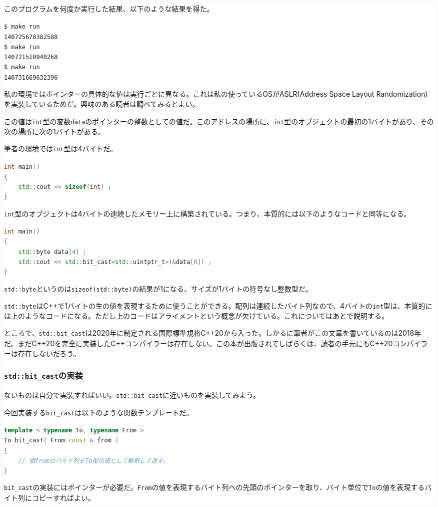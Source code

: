このプログラムを何度か実行した結果、以下のような結果を得た。

~~~
$ make run
140725678382588
$ make run
140721510940268
$ make run
140731669632396
~~~

私の環境ではポインターの具体的な値は実行ごとに異なる。これは私の使っているOSがASLR(Address Space Layout Randomization)を実装しているためだ。興味のある読者は調べてみるとよい。

この値は`int`型の変数`data`のポインターの整数としての値だ。このアドレスの場所に、`int`型のオブジェクトの最初の1バイトがあり、その次の場所に次の1バイトがある。

筆者の環境では`int`型は4バイトだ。

~~~cpp
int main()
{
    std::cout << sizeof(int) ;
}
~~~

`int`型のオブジェクトは4バイトの連続したメモリー上に構築されている。つまり、本質的には以下のようなコードと同等になる。

~~~cpp
int main()
{
    std::byte data[4] ;
    std::cout << std::bit_cast<std::uintptr_t>(&data[0]) ;
}
~~~

`std::byte`というのは`sizeof(std::byte)`の結果が1になる、サイズが1バイトの符号なし整数型だ。

`std::byte`はC++で1バイトの生の値を表現するために使うことができる。配列は連続したバイト列なので、4バイトの`int`型は、本質的には上のようなコードになる。ただし上のコードはアライメントという概念が欠けている。これについてはあとで説明する。

ところで、`std::bit_cast`は2020年に制定される国際標準規格C++20から入った。しかるに筆者がこの文章を書いているのは2018年だ。まだC++20を完全に実装したC++コンパイラーは存在しない。この本が出版されてしばらくは、読者の手元にもC++20コンパイラーは存在しないだろう。

### `std::bit_cast`の実装

ないものは自分で実装すればいい。`std::bit_cast`に近いものを実装してみよう。

今回実装する`bit_cast`は以下のような関数テンプレートだ。

~~~cpp
template < typename To, typename From >
To bit_cast( From const & from )
{
    // 値fromのバイト列をTo型の値として解釈して返す。
}
~~~

`bit_cast`の実装にはポインターが必要だ。`From`の値を表現するバイト列への先頭のポインターを取り、バイト単位で`To`の値を表現するバイト列にコピーすればよい。
